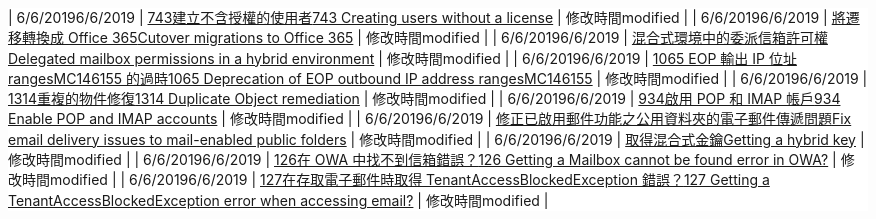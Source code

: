 | <span data-ttu-id="beac5-547">6/6/2019</span><span class="sxs-lookup"><span data-stu-id="beac5-547">6/6/2019</span></span> | [<span data-ttu-id="beac5-548">743建立不含授權的使用者</span><span class="sxs-lookup"><span data-stu-id="beac5-548">743 Creating users without a license</span></span>](/AlchemyInsights/creating-users-without-a-license) | <span data-ttu-id="beac5-549">修改時間</span><span class="sxs-lookup"><span data-stu-id="beac5-549">modified</span></span> |
| <span data-ttu-id="beac5-550">6/6/2019</span><span class="sxs-lookup"><span data-stu-id="beac5-550">6/6/2019</span></span> | [<span data-ttu-id="beac5-551">將遷移轉換成 Office 365</span><span class="sxs-lookup"><span data-stu-id="beac5-551">Cutover migrations to Office 365</span></span>](/AlchemyInsights/cutover-migrations-to-office-365) | <span data-ttu-id="beac5-552">修改時間</span><span class="sxs-lookup"><span data-stu-id="beac5-552">modified</span></span> |
| <span data-ttu-id="beac5-553">6/6/2019</span><span class="sxs-lookup"><span data-stu-id="beac5-553">6/6/2019</span></span> | [<span data-ttu-id="beac5-554">混合式環境中的委派信箱許可權</span><span class="sxs-lookup"><span data-stu-id="beac5-554">Delegated mailbox permissions in a hybrid environment</span></span>](/AlchemyInsights/delegated-mailbox-permissions-in-a-hybrid-environment) | <span data-ttu-id="beac5-555">修改時間</span><span class="sxs-lookup"><span data-stu-id="beac5-555">modified</span></span> |
| <span data-ttu-id="beac5-556">6/6/2019</span><span class="sxs-lookup"><span data-stu-id="beac5-556">6/6/2019</span></span> | [<span data-ttu-id="beac5-557">1065 EOP 輸出 IP 位址 rangesMC146155 的過時</span><span class="sxs-lookup"><span data-stu-id="beac5-557">1065 Deprecation of EOP outbound IP address rangesMC146155</span></span>](/AlchemyInsights/deprecation-of-eop-outbound-ip-address-ranges-mc146155) | <span data-ttu-id="beac5-558">修改時間</span><span class="sxs-lookup"><span data-stu-id="beac5-558">modified</span></span> |
| <span data-ttu-id="beac5-559">6/6/2019</span><span class="sxs-lookup"><span data-stu-id="beac5-559">6/6/2019</span></span> | [<span data-ttu-id="beac5-560">1314重複的物件修復</span><span class="sxs-lookup"><span data-stu-id="beac5-560">1314 Duplicate Object remediation</span></span>](/AlchemyInsights/duplicate-object-remediation) | <span data-ttu-id="beac5-561">修改時間</span><span class="sxs-lookup"><span data-stu-id="beac5-561">modified</span></span> |
| <span data-ttu-id="beac5-562">6/6/2019</span><span class="sxs-lookup"><span data-stu-id="beac5-562">6/6/2019</span></span> | [<span data-ttu-id="beac5-563">934啟用 POP 和 IMAP 帳戶</span><span class="sxs-lookup"><span data-stu-id="beac5-563">934 Enable POP and IMAP accounts</span></span>](/AlchemyInsights/enable-pop-and-imap-accounts) | <span data-ttu-id="beac5-564">修改時間</span><span class="sxs-lookup"><span data-stu-id="beac5-564">modified</span></span> |
| <span data-ttu-id="beac5-565">6/6/2019</span><span class="sxs-lookup"><span data-stu-id="beac5-565">6/6/2019</span></span> | [<span data-ttu-id="beac5-566">修正已啟用郵件功能之公用資料夾的電子郵件傳遞問題</span><span class="sxs-lookup"><span data-stu-id="beac5-566">Fix email delivery issues to mail-enabled public folders</span></span>](/AlchemyInsights/fix-email-delivery-issues-to-public-folders) | <span data-ttu-id="beac5-567">修改時間</span><span class="sxs-lookup"><span data-stu-id="beac5-567">modified</span></span> |
| <span data-ttu-id="beac5-568">6/6/2019</span><span class="sxs-lookup"><span data-stu-id="beac5-568">6/6/2019</span></span> | [<span data-ttu-id="beac5-569">取得混合式金鑰</span><span class="sxs-lookup"><span data-stu-id="beac5-569">Getting a hybrid key</span></span>](/AlchemyInsights/getting-a-hybrid-key) | <span data-ttu-id="beac5-570">修改時間</span><span class="sxs-lookup"><span data-stu-id="beac5-570">modified</span></span> |
| <span data-ttu-id="beac5-571">6/6/2019</span><span class="sxs-lookup"><span data-stu-id="beac5-571">6/6/2019</span></span> | [<span data-ttu-id="beac5-572">126在 OWA 中找不到信箱錯誤？</span><span class="sxs-lookup"><span data-stu-id="beac5-572">126 Getting a Mailbox cannot be found error in OWA?</span></span>](/AlchemyInsights/getting-a-mailbox-cannot-be-found-error-in-owa) | <span data-ttu-id="beac5-573">修改時間</span><span class="sxs-lookup"><span data-stu-id="beac5-573">modified</span></span> |
| <span data-ttu-id="beac5-574">6/6/2019</span><span class="sxs-lookup"><span data-stu-id="beac5-574">6/6/2019</span></span> | [<span data-ttu-id="beac5-575">127在存取電子郵件時取得 TenantAccessBlockedException 錯誤？</span><span class="sxs-lookup"><span data-stu-id="beac5-575">127 Getting a TenantAccessBlockedException error when accessing email?</span></span>](/AlchemyInsights/getting-a-tenantaccessblockedexception-error-when-accessing-email) | <span data-ttu-id="beac5-576">修改時間</span><span class="sxs-lookup"><span data-stu-id="beac5-576">modified</span></span> |
